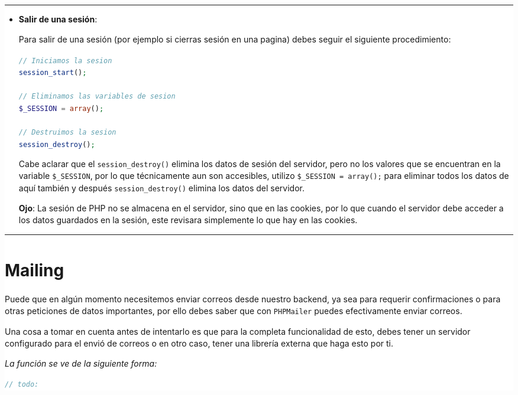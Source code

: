   ---

* **Salir de una sesión**:

  Para salir de una sesión (por ejemplo si cierras sesión en una pagina) debes seguir el siguiente procedimiento:

  ~~~php
  // Iniciamos la sesion
  session_start();
  
  // Eliminamos las variables de sesion
  $_SESSION = array();
  
  // Destruimos la sesion
  session_destroy();
  ~~~

  Cabe aclarar que el `session_destroy()` elimina los datos de sesión del servidor, pero no los valores que se encuentran en la variable `$_SESSION`, por lo que técnicamente aun son accesibles, utilizo `$_SESSION = array();` para eliminar todos los datos de aquí también y después `session_destroy()` elimina los datos del servidor.
  
  **Ojo**: La sesión de PHP no se almacena en el servidor, sino que en las cookies, por lo que cuando el servidor debe acceder a los datos guardados en la sesión, este revisara simplemente lo que hay en las cookies.

---

# Mailing

Puede que en algún momento necesitemos enviar correos desde nuestro backend, ya sea para requerir confirmaciones o para otras peticiones de datos importantes, por ello debes saber que con `PHPMailer` puedes efectivamente enviar correos.

Una cosa a tomar en cuenta antes de intentarlo es que para la completa funcionalidad de esto, debes tener un servidor configurado para el envió de correos o en otro caso, tener una librería externa que haga esto por ti.

*La función se ve de la siguiente forma:*

~~~php
// todo:
~~~

